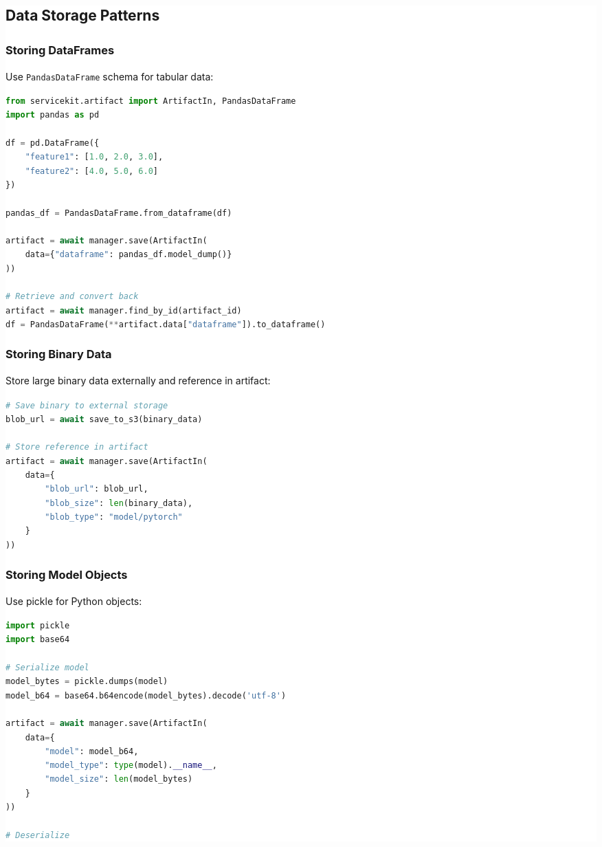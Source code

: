 ## Data Storage Patterns

### Storing DataFrames

Use `PandasDataFrame` schema for tabular data:

```python
from servicekit.artifact import ArtifactIn, PandasDataFrame
import pandas as pd

df = pd.DataFrame({
    "feature1": [1.0, 2.0, 3.0],
    "feature2": [4.0, 5.0, 6.0]
})

pandas_df = PandasDataFrame.from_dataframe(df)

artifact = await manager.save(ArtifactIn(
    data={"dataframe": pandas_df.model_dump()}
))

# Retrieve and convert back
artifact = await manager.find_by_id(artifact_id)
df = PandasDataFrame(**artifact.data["dataframe"]).to_dataframe()
```

### Storing Binary Data

Store large binary data externally and reference in artifact:

```python
# Save binary to external storage
blob_url = await save_to_s3(binary_data)

# Store reference in artifact
artifact = await manager.save(ArtifactIn(
    data={
        "blob_url": blob_url,
        "blob_size": len(binary_data),
        "blob_type": "model/pytorch"
    }
))
```

### Storing Model Objects

Use pickle for Python objects:

```python
import pickle
import base64

# Serialize model
model_bytes = pickle.dumps(model)
model_b64 = base64.b64encode(model_bytes).decode('utf-8')

artifact = await manager.save(ArtifactIn(
    data={
        "model": model_b64,
        "model_type": type(model).__name__,
        "model_size": len(model_bytes)
    }
))

# Deserialize
```